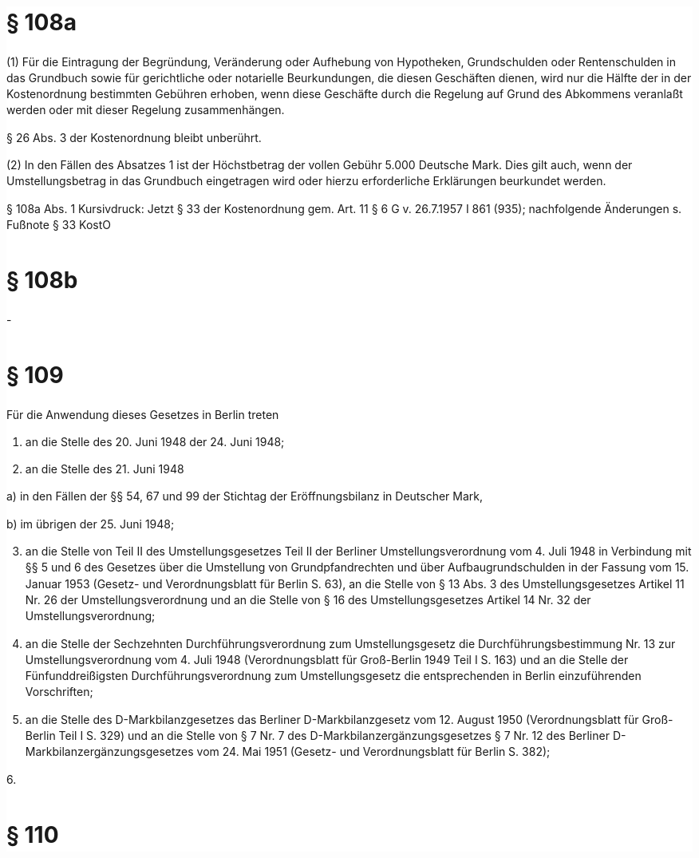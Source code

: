 # § 108a

(1) Für die Eintragung der Begründung, Veränderung oder Aufhebung von Hypotheken, Grundschulden oder Rentenschulden in das Grundbuch sowie für gerichtliche oder notarielle Beurkundungen, die diesen Geschäften dienen, wird nur die Hälfte der in der Kostenordnung bestimmten Gebühren erhoben, wenn diese Geschäfte durch die Regelung auf Grund des Abkommens veranlaßt werden oder mit dieser Regelung zusammenhängen.

§ 26 Abs. 3 der Kostenordnung bleibt unberührt.

(2) In den Fällen des Absatzes 1 ist der Höchstbetrag der vollen Gebühr 5.000 Deutsche Mark. Dies gilt auch, wenn der Umstellungsbetrag in das Grundbuch eingetragen wird oder hierzu erforderliche Erklärungen beurkundet werden.

§ 108a Abs. 1 Kursivdruck: Jetzt § 33 der Kostenordnung gem. Art. 11 § 6 G v. 26.7.1957 I 861 (935); nachfolgende Änderungen s. Fußnote § 33 KostO

# § 108b

\-

# § 109

Für die Anwendung dieses Gesetzes in Berlin treten

1. an die Stelle des 20. Juni 1948 der 24. Juni 1948;

2. an die Stelle des 21. Juni 1948

a) in den Fällen der §§ 54, 67 und 99 der Stichtag der Eröffnungsbilanz in Deutscher Mark,

b) im übrigen der 25. Juni 1948;

3. an die Stelle von Teil II des Umstellungsgesetzes Teil II der Berliner Umstellungsverordnung vom 4. Juli 1948 in Verbindung mit §§ 5 und 6 des Gesetzes über die Umstellung von Grundpfandrechten und über Aufbaugrundschulden in der Fassung vom 15. Januar 1953 (Gesetz- und Verordnungsblatt für Berlin S. 63), an die Stelle von § 13 Abs. 3 des Umstellungsgesetzes Artikel 11 Nr. 26 der Umstellungsverordnung und an die Stelle von § 16 des Umstellungsgesetzes Artikel 14 Nr. 32 der Umstellungsverordnung;

4. an die Stelle der Sechzehnten Durchführungsverordnung zum Umstellungsgesetz die Durchführungsbestimmung Nr. 13 zur Umstellungsverordnung vom 4. Juli 1948 (Verordnungsblatt für Groß-Berlin 1949 Teil I S. 163) und an die Stelle der Fünfunddreißigsten Durchführungsverordnung zum Umstellungsgesetz die entsprechenden in Berlin einzuführenden Vorschriften;

5. an die Stelle des D-Markbilanzgesetzes das Berliner D-Markbilanzgesetz vom 12. August 1950 (Verordnungsblatt für Groß-Berlin Teil I S. 329) und an die Stelle von § 7 Nr. 7 des D-Markbilanzergänzungsgesetzes § 7 Nr. 12 des Berliner D-Markbilanzergänzungsgesetzes vom 24. Mai 1951 (Gesetz- und Verordnungsblatt für Berlin S. 382);

6\.

# § 110
